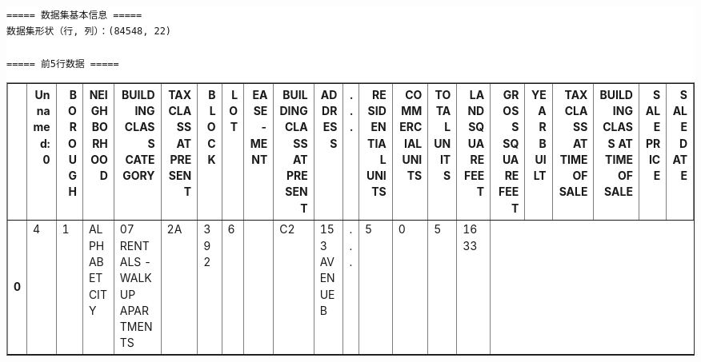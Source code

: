     ===== 数据集基本信息 =====
    数据集形状（行, 列）：(84548, 22)
    
    ===== 前5行数据 =====
    


<div>
<style scoped>
    .dataframe tbody tr th:only-of-type {
        vertical-align: middle;
    }

    .dataframe tbody tr th {
        vertical-align: top;
    }

    .dataframe thead th {
        text-align: right;
    }
</style>
<table border="1" class="dataframe">
  <thead>
    <tr style="text-align: right;">
      <th></th>
      <th>Unnamed: 0</th>
      <th>BOROUGH</th>
      <th>NEIGHBORHOOD</th>
      <th>BUILDING CLASS CATEGORY</th>
      <th>TAX CLASS AT PRESENT</th>
      <th>BLOCK</th>
      <th>LOT</th>
      <th>EASE-MENT</th>
      <th>BUILDING CLASS AT PRESENT</th>
      <th>ADDRESS</th>
      <th>...</th>
      <th>RESIDENTIAL UNITS</th>
      <th>COMMERCIAL UNITS</th>
      <th>TOTAL UNITS</th>
      <th>LAND SQUARE FEET</th>
      <th>GROSS SQUARE FEET</th>
      <th>YEAR BUILT</th>
      <th>TAX CLASS AT TIME OF SALE</th>
      <th>BUILDING CLASS AT TIME OF SALE</th>
      <th>SALE PRICE</th>
      <th>SALE DATE</th>
    </tr>
  </thead>
  <tbody>
    <tr>
      <th>0</th>
      <td>4</td>
      <td>1</td>
      <td>ALPHABET CITY</td>
      <td>07 RENTALS - WALKUP APARTMENTS</td>
      <td>2A</td>
      <td>392</td>
      <td>6</td>
      <td></td>
      <td>C2</td>
      <td>153 AVENUE B</td>
      <td>...</td>
      <td>5</td>
      <td>0</td>
      <td>5</td>
      <td>1633</td>